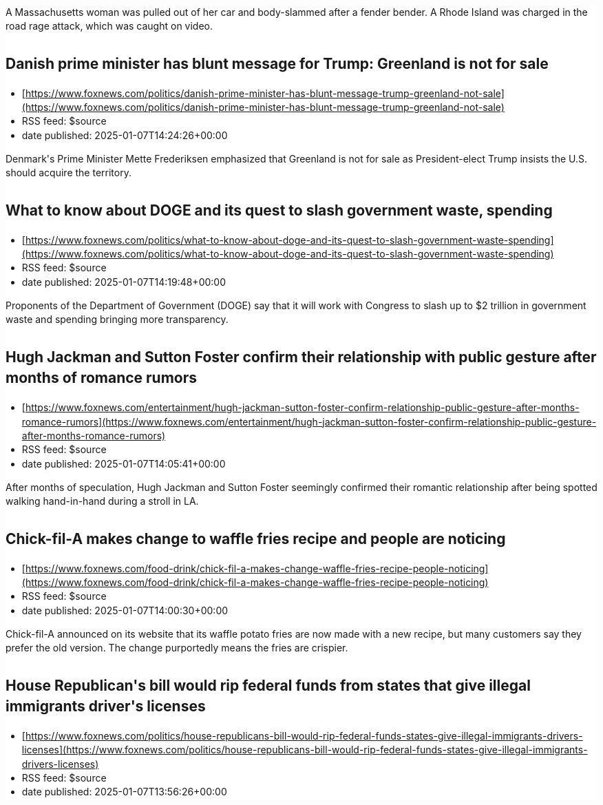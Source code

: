 A Massachusetts woman was pulled out of her car and body-slammed after a fender bender. A Rhode Island was charged in the road rage attack, which was caught on video.

## Danish prime minister has blunt message for Trump: Greenland is not for sale
 - [https://www.foxnews.com/politics/danish-prime-minister-has-blunt-message-trump-greenland-not-sale](https://www.foxnews.com/politics/danish-prime-minister-has-blunt-message-trump-greenland-not-sale)
 - RSS feed: $source
 - date published: 2025-01-07T14:24:26+00:00

Denmark&apos;s Prime Minister Mette Frederiksen emphasized that Greenland is not for sale as President-elect Trump insists the U.S. should acquire the territory.

## What to know about DOGE and its quest to slash government waste, spending
 - [https://www.foxnews.com/politics/what-to-know-about-doge-and-its-quest-to-slash-government-waste-spending](https://www.foxnews.com/politics/what-to-know-about-doge-and-its-quest-to-slash-government-waste-spending)
 - RSS feed: $source
 - date published: 2025-01-07T14:19:48+00:00

Proponents of the Department of Government (DOGE) say that it will work with Congress to slash up to $2 trillion in government waste and spending bringing more transparency.

## Hugh Jackman and Sutton Foster confirm their relationship with public gesture after months of romance rumors
 - [https://www.foxnews.com/entertainment/hugh-jackman-sutton-foster-confirm-relationship-public-gesture-after-months-romance-rumors](https://www.foxnews.com/entertainment/hugh-jackman-sutton-foster-confirm-relationship-public-gesture-after-months-romance-rumors)
 - RSS feed: $source
 - date published: 2025-01-07T14:05:41+00:00

After months of speculation, Hugh Jackman and Sutton Foster seemingly confirmed their romantic relationship after being spotted walking hand-in-hand during a stroll in LA.

## Chick-fil-A makes change to waffle fries recipe and people are noticing
 - [https://www.foxnews.com/food-drink/chick-fil-a-makes-change-waffle-fries-recipe-people-noticing](https://www.foxnews.com/food-drink/chick-fil-a-makes-change-waffle-fries-recipe-people-noticing)
 - RSS feed: $source
 - date published: 2025-01-07T14:00:30+00:00

Chick-fil-A announced on its website that its waffle potato fries are now made with a new recipe, but many customers say they prefer the old version. The change purportedly means the fries are crispier.

## House Republican's bill would rip federal funds from states that give illegal immigrants driver's licenses
 - [https://www.foxnews.com/politics/house-republicans-bill-would-rip-federal-funds-states-give-illegal-immigrants-drivers-licenses](https://www.foxnews.com/politics/house-republicans-bill-would-rip-federal-funds-states-give-illegal-immigrants-drivers-licenses)
 - RSS feed: $source
 - date published: 2025-01-07T13:56:26+00:00
